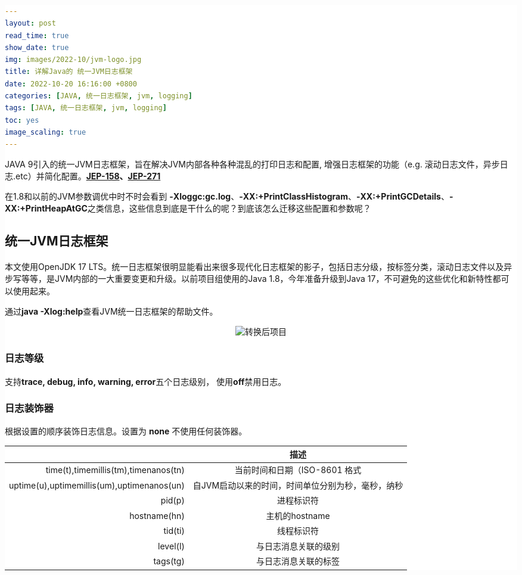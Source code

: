 ```yaml
---
layout: post
read_time: true
show_date: true
img: images/2022-10/jvm-logo.jpg
title: 详解Java的 统一JVM日志框架
date: 2022-10-20 16:16:00 +0800
categories: [JAVA, 统一日志框架, jvm, logging]
tags: [JAVA, 统一日志框架, jvm, logging]
toc: yes
image_scaling: true
---
```



JAVA 9引入的统一JVM日志框架，旨在解决JVM内部各种各种混乱的打印日志和配置, 增强日志框架的功能（e.g. 滚动日志文件，异步日志.etc）并简化配置。**[JEP-158](https://openjdk.org/jeps/158)、[JEP-271](https://openjdk.org/jeps/271)** 


在1.8和以前的JVM参数调优中时不时会看到 **-Xloggc:gc.log**、**-XX:+PrintClassHistogram**、**-XX:+PrintGCDetails**、**-XX:+PrintHeapAtGC**之类信息，这些信息到底是干什么的呢？到底该怎么迁移这些配置和参数呢？


## 统一JVM日志框架

本文使用OpenJDK 17 LTS。统一日志框架很明显能看出来很多现代化日志框架的影子，包括日志分级，按标签分类，滚动日志文件以及异步写等等，是JVM内部的一大重要变更和升级。以前项目组使用的Java 1.8，今年准备升级到Java 17，不可避免的这些优化和新特性都可以使用起来。

通过**java -Xlog:help**查看JVM统一日志框架的帮助文件。

<div align="center"><img src="{{site.baseurl}}images/{{page.date | date: "%Y-%m"}}/xlog_help.png" alt="转换后项目"/></div>

### 日志等级

支持**trace, debug, info, warning, error**五个日志级别， 使用**off**禁用日志。

### 日志装饰器

 根据设置的顺序装饰日志信息。设置为 **none** 不使用任何装饰器。

 ||描述|
|--:|:--:|
|time(t),timemillis(tm),timenanos(tn)|当前时间和日期（ISO-8601 格式|
|uptime(u),uptimemillis(um),uptimenanos(un)|自JVM启动以来的时间，时间单位分别为秒，毫秒，纳秒|
|pid(p)|进程标识符|
|hostname(hn)|主机的hostname|
|tid(ti)|线程标识符|
|level(l)|与日志消息关联的级别|
|tags(tg)|与日志消息关联的标签|
